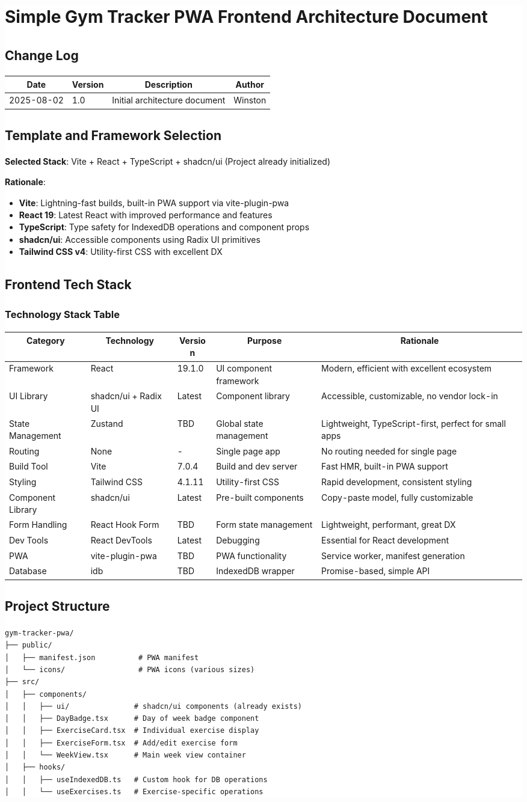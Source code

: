 # Simple Gym Tracker PWA Frontend Architecture Document

## Change Log
| Date | Version | Description | Author |
|------|---------|-------------|---------|
| 2025-08-02 | 1.0 | Initial architecture document | Winston |

## Template and Framework Selection

**Selected Stack**: Vite + React + TypeScript + shadcn/ui (Project already initialized)

**Rationale**:
- **Vite**: Lightning-fast builds, built-in PWA support via vite-plugin-pwa
- **React 19**: Latest React with improved performance and features
- **TypeScript**: Type safety for IndexedDB operations and component props
- **shadcn/ui**: Accessible components using Radix UI primitives
- **Tailwind CSS v4**: Utility-first CSS with excellent DX

## Frontend Tech Stack

### Technology Stack Table
| Category | Technology | Version | Purpose | Rationale |
|----------|------------|---------|---------|-----------|
| Framework | React | 19.1.0 | UI component framework | Modern, efficient with excellent ecosystem |
| UI Library | shadcn/ui + Radix UI | Latest | Component library | Accessible, customizable, no vendor lock-in |
| State Management | Zustand | TBD | Global state management | Lightweight, TypeScript-first, perfect for small apps |
| Routing | None | - | Single page app | No routing needed for single page |
| Build Tool | Vite | 7.0.4 | Build and dev server | Fast HMR, built-in PWA support |
| Styling | Tailwind CSS | 4.1.11 | Utility-first CSS | Rapid development, consistent styling |
| Component Library | shadcn/ui | Latest | Pre-built components | Copy-paste model, fully customizable |
| Form Handling | React Hook Form | TBD | Form state management | Lightweight, performant, great DX |
| Dev Tools | React DevTools | Latest | Debugging | Essential for React development |
| PWA | vite-plugin-pwa | TBD | PWA functionality | Service worker, manifest generation |
| Database | idb | TBD | IndexedDB wrapper | Promise-based, simple API |

## Project Structure

```
gym-tracker-pwa/
├── public/
│   ├── manifest.json          # PWA manifest
│   └── icons/                 # PWA icons (various sizes)
├── src/
│   ├── components/
│   │   ├── ui/               # shadcn/ui components (already exists)
│   │   ├── DayBadge.tsx      # Day of week badge component
│   │   ├── ExerciseCard.tsx  # Individual exercise display
│   │   ├── ExerciseForm.tsx  # Add/edit exercise form
│   │   └── WeekView.tsx      # Main week view container
│   ├── hooks/
│   │   ├── useIndexedDB.ts   # Custom hook for DB operations
│   │   └── useExercises.ts   # Exercise-specific operations
```